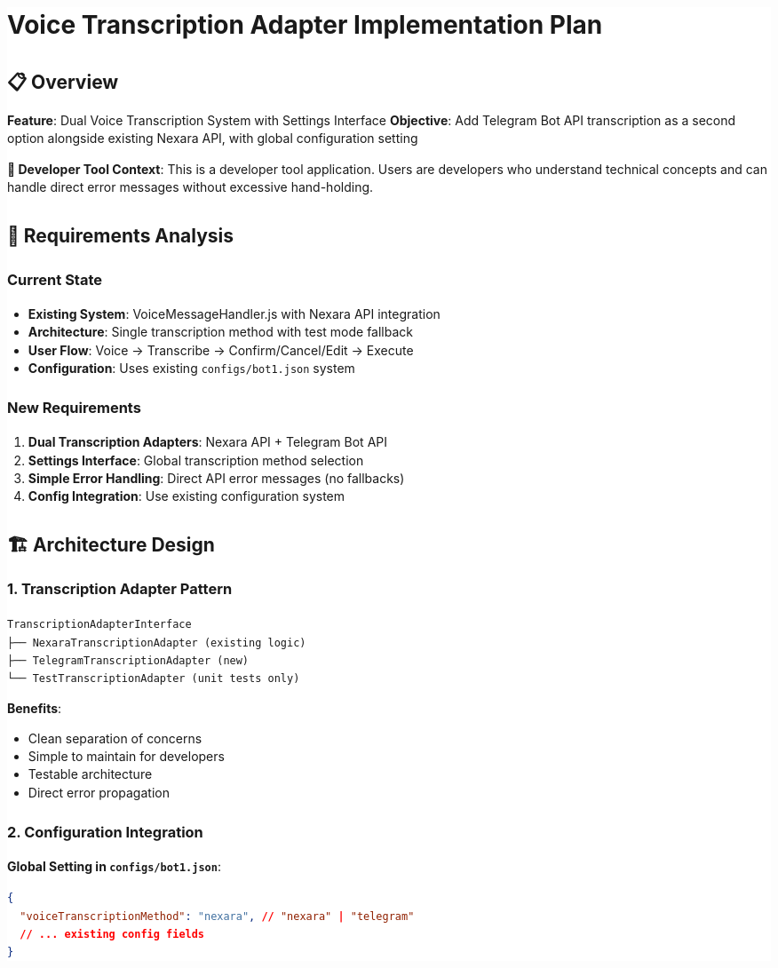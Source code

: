 # Voice Transcription Adapter Implementation Plan

## 📋 Overview

**Feature**: Dual Voice Transcription System with Settings Interface
**Objective**: Add Telegram Bot API transcription as a second option alongside existing Nexara API, with global configuration setting

**🎯 Developer Tool Context**: This is a developer tool application. Users are developers who understand technical concepts and can handle direct error messages without excessive hand-holding.

## 🎯 Requirements Analysis

### Current State
- **Existing System**: VoiceMessageHandler.js with Nexara API integration
- **Architecture**: Single transcription method with test mode fallback
- **User Flow**: Voice → Transcribe → Confirm/Cancel/Edit → Execute
- **Configuration**: Uses existing `configs/bot1.json` system

### New Requirements
1. **Dual Transcription Adapters**: Nexara API + Telegram Bot API
2. **Settings Interface**: Global transcription method selection
3. **Simple Error Handling**: Direct API error messages (no fallbacks)
4. **Config Integration**: Use existing configuration system

## 🏗️ Architecture Design

### 1. Transcription Adapter Pattern

```
TranscriptionAdapterInterface
├── NexaraTranscriptionAdapter (existing logic)
├── TelegramTranscriptionAdapter (new)
└── TestTranscriptionAdapter (unit tests only)
```

**Benefits**:
- Clean separation of concerns
- Simple to maintain for developers
- Testable architecture
- Direct error propagation

### 2. Configuration Integration

**Global Setting in `configs/bot1.json`**:
```json
{
  "voiceTranscriptionMethod": "nexara", // "nexara" | "telegram"
  // ... existing config fields
}
```
